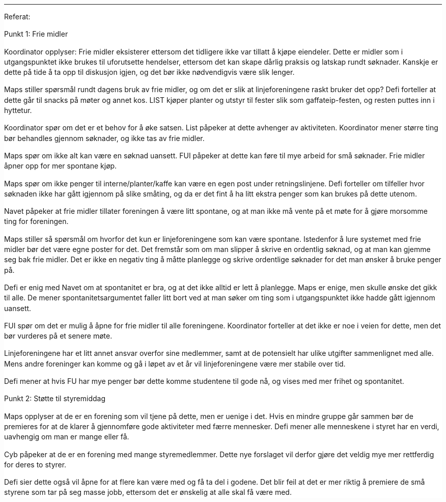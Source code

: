 ----
Referat:

Punkt 1: Frie midler

Koordinator opplyser: Frie midler eksisterer ettersom det tidligere ikke var tillatt å kjøpe eiendeler. Dette er midler som i utgangspunktet ikke brukes til uforutsette hendelser, ettersom det kan skape dårlig praksis og latskap rundt søknader. Kanskje er dette på tide å ta opp til diskusjon igjen, og det bør ikke nødvendigvis være slik lenger.

Maps stiller spørsmål rundt dagens bruk av frie midler, og om det er slik at linjeforeningene raskt bruker det opp? Defi forteller at dette går til snacks på møter og annet kos. LIST kjøper planter og utstyr til fester slik som gaffateip-festen, og resten puttes inn i hyttetur.

Koordinator spør om det er et behov for å øke satsen. List påpeker at dette avhenger av aktiviteten. Koordinator mener større ting bør behandles gjennom søknader, og ikke tas av frie midler.

Maps spør om ikke alt kan være en søknad uansett. FUI påpeker at dette kan føre til mye arbeid for små søknader. Frie midler åpner opp for mer spontane kjøp.

Maps spør om ikke penger til interne/planter/kaffe kan være en egen post under retningslinjene. Defi forteller om tilfeller hvor søknaden ikke har gått igjennom på slike småting, og da er det fint å ha litt ekstra penger som kan brukes på dette utenom.

Navet påpeker at frie midler tillater foreningen å være litt spontane, og at man ikke må vente på et møte for å gjøre morsomme ting for foreningen.

Maps stiller så spørsmål om hvorfor det kun er linjeforeningene som kan være spontane. Istedenfor å lure systemet med frie midler bør det være egne poster for det. Det fremstår som om man slipper å skrive en ordentlig søknad, og at man kan gjemme seg bak frie midler. Det er ikke en negativ ting å måtte planlegge og skrive ordentlige søknader for det man ønsker å bruke penger på.

Defi er enig med Navet om at spontanitet er bra, og at det ikke alltid er lett å planlegge. Maps er enige, men skulle ønske det gikk til alle. De mener spontanitetsargumentet faller litt bort ved at man søker om ting som i utgangspunktet ikke hadde gått igjennom uansett.

FUI spør om det er mulig å åpne for frie midler til alle foreningene. Koordinator forteller at det ikke er noe i veien for dette, men det bør vurderes på et senere møte.

Linjeforeningene har et litt annet ansvar overfor sine medlemmer, samt at de potensielt har ulike utgifter sammenlignet med alle. Mens andre foreninger kan komme og gå i løpet av et år vil linjeforeningene være mer stabile over tid.

Defi mener at hvis FU har mye penger bør dette komme studentene til gode nå, og vises med mer frihet og spontanitet.

Punkt 2: Støtte til styremiddag

Maps opplyser at de er en forening som vil tjene på dette, men er uenige i det. Hvis en mindre gruppe går sammen bør de premieres for at de klarer å gjennomføre gode aktiviteter med færre mennesker. Defi mener alle menneskene i styret har en verdi, uavhengig om man er mange eller få.

Cyb påpeker at de er en forening med mange styremedlemmer. Dette nye forslaget vil derfor gjøre det veldig mye mer rettferdig for deres to styrer.

Defi sier dette også vil åpne for at flere kan være med og få ta del i godene. Det blir feil at det er mer riktig å premiere de små styrene som tar på seg masse jobb, ettersom det er ønskelig at alle skal få være med.

